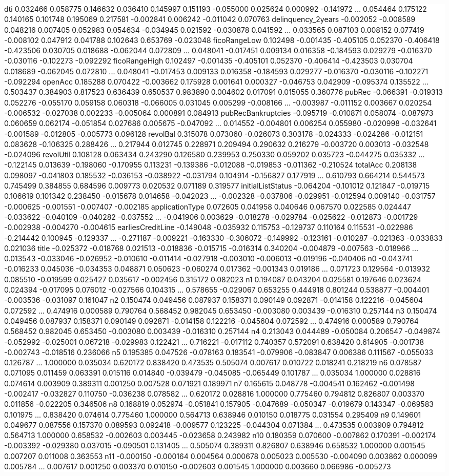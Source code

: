 dti	0.032466	0.058775	0.146632	0.036410	0.145997	0.151193	-0.055000	0.025624	0.000992	-0.141972	...	0.054464	0.175122	0.140165	0.101748	0.195069	0.217581	-0.002841	0.006242	-0.011042	0.070763
delinquency_2years	-0.002052	-0.008589	0.048216	0.007405	0.052983	0.054634	-0.034945	0.021592	-0.030878	0.041592	...	0.033565	0.087103	0.008152	0.077419	-0.008102	0.047912	0.041788	0.102643	0.653769	-0.023048
ficoRangeLow	0.102498	-0.001435	-0.405105	0.052370	-0.406418	-0.423506	0.030705	0.018688	-0.062044	0.072809	...	0.048041	-0.017451	0.009134	0.016358	-0.184593	0.029279	-0.016370	-0.030116	-0.102273	-0.092292
ficoRangeHigh	0.102497	-0.001435	-0.405101	0.052370	-0.406414	-0.423503	0.030704	0.018689	-0.062045	0.072810	...	0.048041	-0.017453	0.009133	0.016358	-0.184593	0.029277	-0.016370	-0.030116	-0.102271	-0.092294
openAcc	0.185288	0.070422	-0.003662	0.175928	0.001641	0.000327	-0.046753	0.042909	-0.095374	0.135522	...	0.503437	0.384903	0.817523	0.636439	0.650537	0.983890	0.004602	0.017091	0.015055	0.360776
pubRec	-0.066391	-0.019313	0.052276	-0.055170	0.059158	0.060318	-0.066005	0.031045	0.005299	-0.008166	...	-0.003987	-0.011152	0.003667	0.020254	-0.006532	-0.027038	0.002233	-0.005064	0.000891	0.084913
pubRecBankruptcies	-0.095719	-0.010871	0.058074	-0.087973	0.060659	0.062174	-0.051854	0.027686	0.005675	-0.047092	...	0.014552	-0.004801	0.006254	0.055980	-0.020998	-0.032641	-0.001589	-0.012805	-0.005773	0.096128
revolBal	0.315078	0.073060	-0.026073	0.303178	-0.024333	-0.024286	-0.012151	0.083628	-0.106325	0.288426	...	0.217944	0.012745	0.228971	0.209494	0.290632	0.216279	-0.003720	0.003013	-0.032548	-0.024096
revolUtil	0.108128	0.063434	0.243290	0.126580	0.239953	0.250330	0.059202	0.035723	-0.044275	0.035332	...	-0.122145	0.013639	-0.198060	-0.170955	0.113231	-0.139386	-0.012088	-0.019853	-0.011362	-0.210524
totalAcc	0.208138	0.098097	-0.041803	0.185532	-0.036153	-0.038922	-0.031794	0.104914	-0.156827	0.177919	...	0.610793	0.664214	0.544573	0.745499	0.384855	0.684596	0.009773	0.020532	0.071189	0.319577
initialListStatus	-0.064204	-0.101012	0.121847	-0.019715	0.106619	0.101342	0.238450	-0.015678	0.014658	-0.042023	...	-0.002328	-0.037806	-0.029951	-0.012594	0.009140	-0.031757	-0.000625	-0.001551	-0.007407	-0.002185
applicationType	0.072605	0.041958	0.040646	0.067570	0.022585	0.024447	-0.033622	-0.040109	-0.040282	-0.037552	...	-0.041906	0.003629	-0.018278	-0.029784	-0.025622	-0.012873	-0.001729	-0.002938	-0.004270	-0.004615
earliesCreditLine	-0.149048	-0.035932	0.115753	-0.129737	0.110164	0.115531	-0.022986	-0.214442	0.100945	-0.129337	...	-0.271187	-0.009221	-0.163330	-0.306072	-0.149992	-0.123161	-0.010287	-0.021363	-0.033833	0.021036
title	-0.025372	-0.018768	0.021513	-0.018836	-0.015715	-0.016314	0.340204	-0.004879	-0.007563	-0.018966	...	0.013543	-0.033046	-0.026952	-0.010610	-0.011414	-0.027918	-0.003010	-0.006013	-0.019196	-0.040406
n0	-0.043741	-0.016233	0.045036	-0.034353	0.048871	0.050623	-0.060274	0.017362	-0.001343	0.019186	...	0.071723	0.129564	-0.013932	0.085510	-0.019599	0.025427	0.035617	-0.002456	0.315172	0.082023
n1	0.194087	0.043204	0.025581	0.197646	0.023624	0.024394	-0.017095	0.076012	-0.027566	0.104315	...	0.578655	-0.029067	0.653255	0.444918	0.801244	0.538877	-0.004401	-0.003536	-0.031097	0.161047
n2	0.150474	0.049456	0.087937	0.158371	0.090149	0.092871	-0.014158	0.122216	-0.045604	0.072592	...	0.474916	0.000589	0.790764	0.568452	0.982045	0.653450	-0.003080	0.003439	-0.016310	0.257144
n3	0.150474	0.049456	0.087937	0.158371	0.090149	0.092871	-0.014158	0.122216	-0.045604	0.072592	...	0.474916	0.000589	0.790764	0.568452	0.982045	0.653450	-0.003080	0.003439	-0.016310	0.257144
n4	0.213043	0.044489	-0.050084	0.206547	-0.049874	-0.052992	-0.025001	0.067218	-0.029983	0.122421	...	0.716221	-0.017112	0.740357	0.572091	0.638420	0.614905	-0.001738	-0.002743	-0.018516	0.236066
n5	0.195385	0.047526	-0.078163	0.183541	-0.079906	-0.083847	0.006386	0.111567	-0.055033	0.126787	...	1.000000	0.035034	0.620172	0.838420	0.473535	0.505074	0.007617	0.010722	0.018241	0.218219
n6	0.078587	0.071095	0.011459	0.063391	0.015116	0.014840	-0.039479	-0.045085	-0.065449	0.101787	...	0.035034	1.000000	0.028816	0.074614	0.003909	0.389311	0.001250	0.007528	0.071921	0.189971
n7	0.165615	0.048778	-0.004541	0.162462	-0.001498	-0.002417	-0.032827	0.110750	-0.036238	0.078582	...	0.620172	0.028816	1.000000	0.775460	0.794812	0.826807	0.003370	0.011856	-0.022205	0.346506
n8	0.168819	0.052974	-0.051841	0.157905	-0.047689	-0.050347	-0.019679	0.143347	-0.069583	0.101975	...	0.838420	0.074614	0.775460	1.000000	0.564713	0.638946	0.010150	0.018775	0.031554	0.295409
n9	0.149601	0.049677	0.087556	0.157370	0.089593	0.092418	-0.009577	0.123225	-0.044304	0.071384	...	0.473535	0.003909	0.794812	0.564713	1.000000	0.658532	-0.002603	0.003445	-0.023658	0.243982
n10	0.180359	0.070600	-0.007862	0.170391	-0.002174	-0.003392	-0.029380	0.037015	-0.090501	0.131405	...	0.505074	0.389311	0.826807	0.638946	0.658532	1.000000	0.001545	0.007207	0.011008	0.363553
n11	-0.000150	-0.000164	0.004564	0.000678	0.005023	0.005530	-0.004090	0.003862	0.000099	0.005784	...	0.007617	0.001250	0.003370	0.010150	-0.002603	0.001545	1.000000	0.003660	0.066986	-0.005273